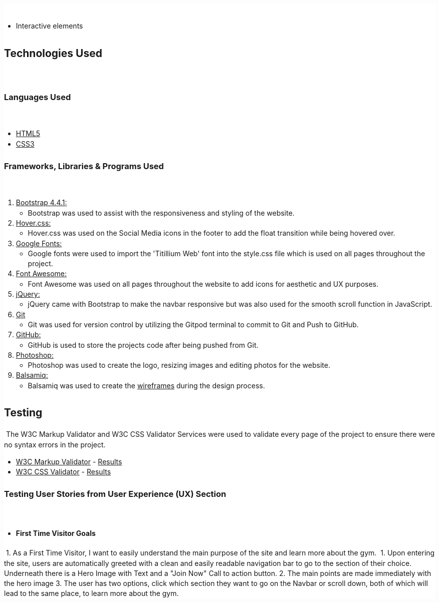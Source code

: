 ​
-   Interactive elements
​
## Technologies Used
​
### Languages Used
​
-   [HTML5](https://en.wikipedia.org/wiki/HTML5)
-   [CSS3](https://en.wikipedia.org/wiki/Cascading_Style_Sheets)
​
### Frameworks, Libraries & Programs Used
​
1. [Bootstrap 4.4.1:](https://getbootstrap.com/docs/4.4/getting-started/introduction/)
    - Bootstrap was used to assist with the responsiveness and styling of the website.
1. [Hover.css:](https://ianlunn.github.io/Hover/)
    - Hover.css was used on the Social Media icons in the footer to add the float transition while being hovered over.
1. [Google Fonts:](https://fonts.google.com/)
    - Google fonts were used to import the 'Titillium Web' font into the style.css file which is used on all pages throughout the project.
1. [Font Awesome:](https://fontawesome.com/)
    - Font Awesome was used on all pages throughout the website to add icons for aesthetic and UX purposes.
1. [jQuery:](https://jquery.com/)
    - jQuery came with Bootstrap to make the navbar responsive but was also used for the smooth scroll function in JavaScript.
1. [Git](https://git-scm.com/)
    - Git was used for version control by utilizing the Gitpod terminal to commit to Git and Push to GitHub.
1. [GitHub:](https://github.com/)
    - GitHub is used to store the projects code after being pushed from Git.
1. [Photoshop:](https://www.adobe.com/ie/products/photoshop.html)
    - Photoshop was used to create the logo, resizing images and editing photos for the website.
1. [Balsamiq:](https://balsamiq.com/)
    - Balsamiq was used to create the [wireframes](https://github.com/) during the design process.
​
## Testing
​
The W3C Markup Validator and W3C CSS Validator Services were used to validate every page of the project to ensure there were no syntax errors in the project.
​
-   [W3C Markup Validator](https://jigsaw.w3.org/css-validator/#validate_by_input) - [Results](https://github.com/)
-   [W3C CSS Validator](https://jigsaw.w3.org/css-validator/#validate_by_input) - [Results](https://github.com/)
​
### Testing User Stories from User Experience (UX) Section
​
-   #### First Time Visitor Goals
​
    1. As a First Time Visitor, I want to easily understand the main purpose of the site and learn more about the gym.
​
        1. Upon entering the site, users are automatically greeted with a clean and easily readable navigation bar to go to the section of their choice. Underneath there is a Hero Image with Text and a "Join Now" Call to action button.
        2. The main points are made immediately with the hero image
        3. The user has two options, click which section they want to go on the Navbar or scroll down, both of which will lead to the same place, to learn more about the gym.